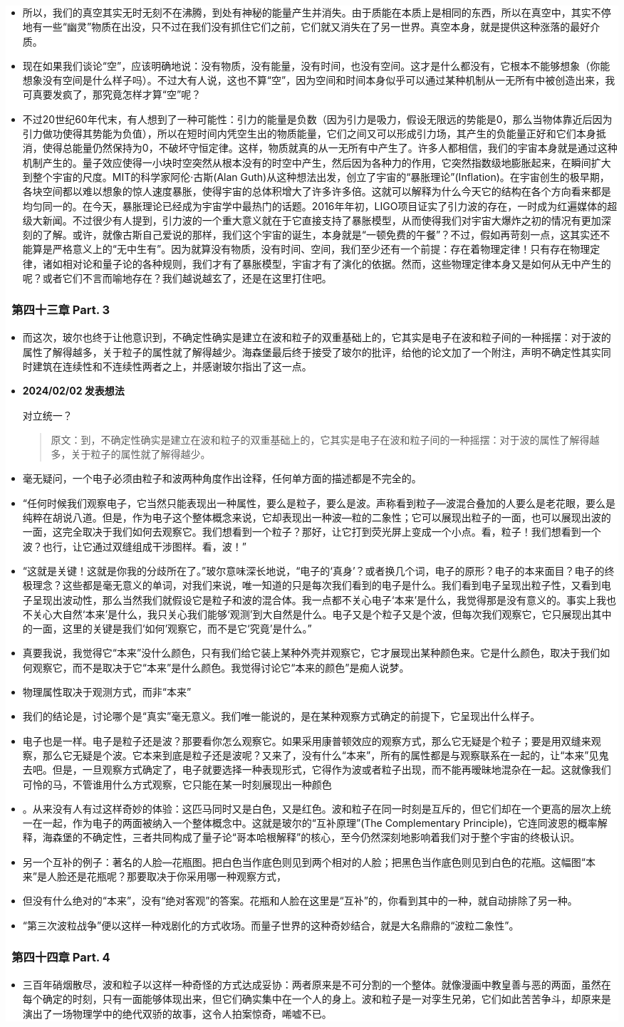 - 所以，我们的真空其实无时无刻不在沸腾，到处有神秘的能量产生并消失。由于质能在本质上是相同的东西，所以在真空中，其实不停地有一些“幽灵”物质在出没，只不过在我们没有抓住它们之前，它们就又消失在了另一世界。真空本身，就是提供这种涨落的最好介质。

- 现在如果我们谈论“空”，应该明确地说：没有物质，没有能量，没有时间，也没有空间。这才是什么都没有，它根本不能够想象（你能想象没有空间是什么样子吗）。不过大有人说，这也不算“空”，因为空间和时间本身似乎可以通过某种机制从一无所有中被创造出来，我可真要发疯了，那究竟怎样才算“空”呢？

- 不过20世纪60年代末，有人想到了一种可能性：引力的能量是负数（因为引力是吸力，假设无限远的势能是0，那么当物体靠近后因为引力做功使得其势能为负值），所以在短时间内凭空生出的物质能量，它们之间又可以形成引力场，其产生的负能量正好和它们本身抵消，使得总能量仍然保持为0，不破坏守恒定律。这样，物质就真的从一无所有中产生了。许多人都相信，我们的宇宙本身就是通过这种机制产生的。量子效应使得一小块时空突然从根本没有的时空中产生，然后因为各种力的作用，它突然指数级地膨胀起来，在瞬间扩大到整个宇宙的尺度。MIT的科学家阿伦·古斯(Alan Guth)从这种想法出发，创立了宇宙的“暴胀理论”(Inflation)。在宇宙创生的极早期，各块空间都以难以想象的惊人速度暴胀，使得宇宙的总体积增大了许多许多倍。这就可以解释为什么今天它的结构在各个方向看来都是均匀同一的。在今天，暴胀理论已经成为宇宙学中最热门的话题。2016年年初，LIGO项目证实了引力波的存在，一时成为红遍媒体的超级大新闻。不过很少有人提到，引力波的一个重大意义就在于它直接支持了暴胀模型，从而使得我们对宇宙大爆炸之初的情况有更加深刻的了解。或许，就像古斯自己爱说的那样，我们这个宇宙的诞生，本身就是“一顿免费的午餐”？不过，假如再苛刻一点，这其实还不能算是严格意义上的“无中生有”。因为就算没有物质，没有时间、空间，我们至少还有一个前提：存在着物理定律！只有存在物理定律，诸如相对论和量子论的各种规则，我们才有了暴胀模型，宇宙才有了演化的依据。然而，这些物理定律本身又是如何从无中产生的呢？或者它们不言而喻地存在？我们越说越玄了，还是在这里打住吧。

###  **第四十三章 Part. 3**

- 而这次，玻尔也终于让他意识到，不确定性确实是建立在波和粒子的双重基础上的，它其实是电子在波和粒子间的一种摇摆：对于波的属性了解得越多，关于粒子的属性就了解得越少。海森堡最后终于接受了玻尔的批评，给他的论文加了一个附注，声明不确定性其实同时建筑在连续性和不连续性两者之上，并感谢玻尔指出了这一点。

- **2024/02/02 发表想法**

  对立统一？

  > 原文：到，不确定性确实是建立在波和粒子的双重基础上的，它其实是电子在波和粒子间的一种摇摆：对于波的属性了解得越多，关于粒子的属性就了解得越少。

- 毫无疑问，一个电子必须由粒子和波两种角度作出诠释，任何单方面的描述都是不完全的。

- “任何时候我们观察电子，它当然只能表现出一种属性，要么是粒子，要么是波。声称看到粒子—波混合叠加的人要么是老花眼，要么是纯粹在胡说八道。但是，作为电子这个整体概念来说，它却表现出一种波—粒的二象性；它可以展现出粒子的一面，也可以展现出波的一面，这完全取决于我们如何去观察它。我们想看到一个粒子？那好，让它打到荧光屏上变成一个小点。看，粒子！我们想看到一个波？也行，让它通过双缝组成干涉图样。看，波！”

- “这就是关键！这就是你我的分歧所在了。”玻尔意味深长地说，“电子的‘真身’？或者换几个词，电子的原形？电子的本来面目？电子的终极理念？这些都是毫无意义的单词，对我们来说，唯一知道的只是每次我们看到的电子是什么。我们看到电子呈现出粒子性，又看到电子呈现出波动性，那么当然我们就假设它是粒子和波的混合体。我一点都不关心电子‘本来’是什么，我觉得那是没有意义的。事实上我也不关心大自然‘本来’是什么，我只关心我们能够‘观测’到大自然是什么。电子又是个粒子又是个波，但每次我们观察它，它只展现出其中的一面，这里的关键是我们‘如何’观察它，而不是它‘究竟’是什么。”

- 真要我说，我觉得它“本来”没什么颜色，只有我们给它装上某种外壳并观察它，它才展现出某种颜色来。它是什么颜色，取决于我们如何观察它，而不是取决于它“本来”是什么颜色。我觉得讨论它“本来的颜色”是痴人说梦。

- 物理属性取决于观测方式，而非“本来”

- 我们的结论是，讨论哪个是“真实”毫无意义。我们唯一能说的，是在某种观察方式确定的前提下，它呈现出什么样子。

- 电子也是一样。电子是粒子还是波？那要看你怎么观察它。如果采用康普顿效应的观察方式，那么它无疑是个粒子；要是用双缝来观察，那么它无疑是个波。它本来到底是粒子还是波呢？又来了，没有什么“本来”，所有的属性都是与观察联系在一起的，让“本来”见鬼去吧。但是，一旦观察方式确定了，电子就要选择一种表现形式，它得作为波或者粒子出现，而不能再暧昧地混杂在一起。这就像我们可怜的马，不管谁用什么方式观察，它只能在某一时刻展现出一种颜色

- 。从来没有人有过这样奇妙的体验：这匹马同时又是白色，又是红色。波和粒子在同一时刻是互斥的，但它们却在一个更高的层次上统一在一起，作为电子的两面被纳入一个整体概念中。这就是玻尔的“互补原理”(The Complementary Principle)，它连同波恩的概率解释，海森堡的不确定性，三者共同构成了量子论“哥本哈根解释”的核心，至今仍然深刻地影响着我们对于整个宇宙的终极认识。

- 另一个互补的例子：著名的人脸—花瓶图。把白色当作底色则见到两个相对的人脸；把黑色当作底色则见到白色的花瓶。这幅图“本来”是人脸还是花瓶呢？那要取决于你采用哪一种观察方式，

- 但没有什么绝对的“本来”，没有“绝对客观”的答案。花瓶和人脸在这里是“互补”的，你看到其中的一种，就自动排除了另一种。

- “第三次波粒战争”便以这样一种戏剧化的方式收场。而量子世界的这种奇妙结合，就是大名鼎鼎的“波粒二象性”。

###  **第四十四章 Part. 4**

- 三百年硝烟散尽，波和粒子以这样一种奇怪的方式达成妥协：两者原来是不可分割的一个整体。就像漫画中教皇善与恶的两面，虽然在每个确定的时刻，只有一面能够体现出来，但它们确实集中在一个人的身上。波和粒子是一对孪生兄弟，它们如此苦苦争斗，却原来是演出了一场物理学中的绝代双骄的故事，这令人拍案惊奇，唏嘘不已。
